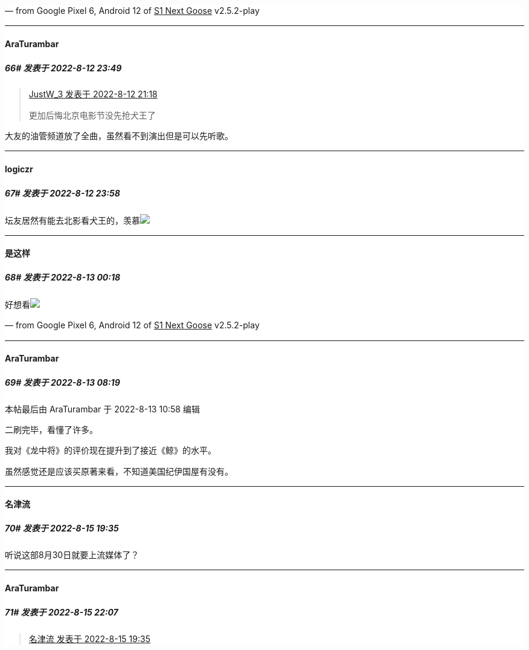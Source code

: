 — from Google Pixel 6, Android 12 of [S1 Next Goose](https://pan.baidu.com/s/1mi43uRm) v2.5.2-play

*****

####  AraTurambar  
##### 66#       发表于 2022-8-12 23:49

<blockquote><a href="httphttps://bbs.saraba1st.com/2b/forum.php?mod=redirect&amp;goto=findpost&amp;pid=57039726&amp;ptid=1838879" target="_blank">JustW_3 发表于 2022-8-12 21:18</a>

更加后悔北京电影节没先抢犬王了</blockquote>
大友的油管频道放了全曲，虽然看不到演出但是可以先听歌。

*****

####  logiczr  
##### 67#       发表于 2022-8-12 23:58

坛友居然有能去北影看犬王的，羡慕<img src="https://static.saraba1st.com/image/smiley/face2017/136.png" referrerpolicy="no-referrer">

*****

####  是这样  
##### 68#       发表于 2022-8-13 00:18

好想看<img src="https://static.saraba1st.com/image/smiley/face2017/136.png" referrerpolicy="no-referrer">

— from Google Pixel 6, Android 12 of [S1 Next Goose](https://pan.baidu.com/s/1mi43uRm) v2.5.2-play

*****

####  AraTurambar  
##### 69#       发表于 2022-8-13 08:19

 本帖最后由 AraTurambar 于 2022-8-13 10:58 编辑 

二刷完毕，看懂了许多。

我对《龙中将》的评价现在提升到了接近《鲸》的水平。

虽然感觉还是应该买原著来看，不知道美国纪伊国屋有没有。

*****

####  名津流  
##### 70#       发表于 2022-8-15 19:35

听说这部8月30日就要上流媒体了？

*****

####  AraTurambar  
##### 71#       发表于 2022-8-15 22:07

<blockquote><a href="httphttps://bbs.saraba1st.com/2b/forum.php?mod=redirect&amp;goto=findpost&amp;pid=57079304&amp;ptid=1838879" target="_blank">名津流 发表于 2022-8-15 19:35</a>
